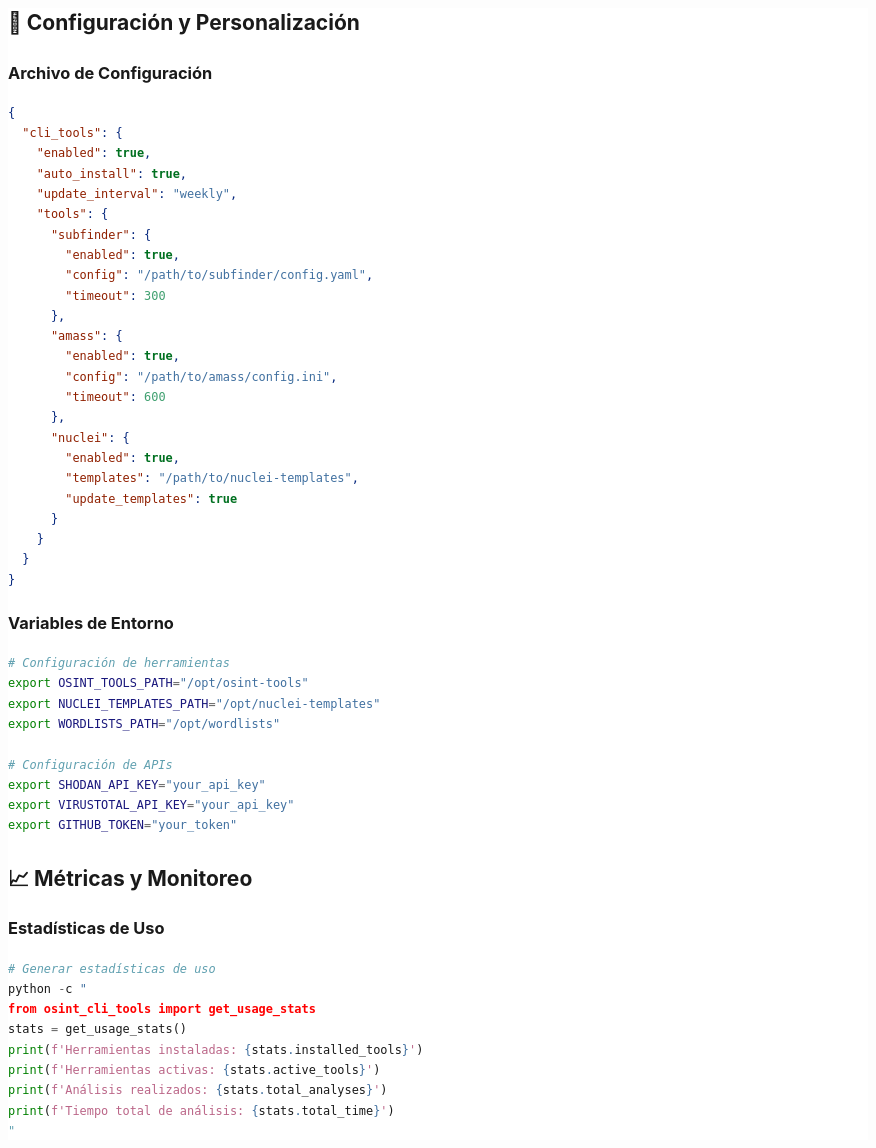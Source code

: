 ## 🔧 Configuración y Personalización

### Archivo de Configuración

```json
{
  "cli_tools": {
    "enabled": true,
    "auto_install": true,
    "update_interval": "weekly",
    "tools": {
      "subfinder": {
        "enabled": true,
        "config": "/path/to/subfinder/config.yaml",
        "timeout": 300
      },
      "amass": {
        "enabled": true,
        "config": "/path/to/amass/config.ini",
        "timeout": 600
      },
      "nuclei": {
        "enabled": true,
        "templates": "/path/to/nuclei-templates",
        "update_templates": true
      }
    }
  }
}
```

### Variables de Entorno

```bash
# Configuración de herramientas
export OSINT_TOOLS_PATH="/opt/osint-tools"
export NUCLEI_TEMPLATES_PATH="/opt/nuclei-templates"
export WORDLISTS_PATH="/opt/wordlists"

# Configuración de APIs
export SHODAN_API_KEY="your_api_key"
export VIRUSTOTAL_API_KEY="your_api_key"
export GITHUB_TOKEN="your_token"
```

## 📈 Métricas y Monitoreo

### Estadísticas de Uso

```python
# Generar estadísticas de uso
python -c "
from osint_cli_tools import get_usage_stats
stats = get_usage_stats()
print(f'Herramientas instaladas: {stats.installed_tools}')
print(f'Herramientas activas: {stats.active_tools}')
print(f'Análisis realizados: {stats.total_analyses}')
print(f'Tiempo total de análisis: {stats.total_time}')
"
```
